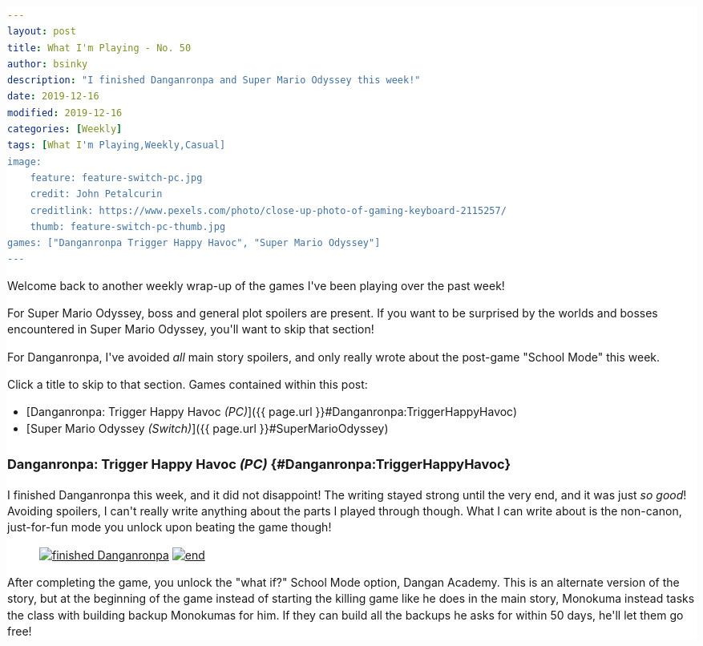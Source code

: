 ```yaml
---
layout: post
title: What I'm Playing - No. 50
author: bsinky
description: "I finished Danganronpa and Super Mario Odyssey this week!"
date: 2019-12-16
modified: 2019-12-16
categories: [Weekly]
tags: [What I'm Playing,Weekly,Casual]
image:
    feature: feature-switch-pc.jpg
    credit: John Petalcurin
    creditlink: https://www.pexels.com/photo/close-up-photo-of-gaming-keyboard-2115257/
    thumb: feature-switch-pc-thumb.jpg
games: ["Danganronpa Trigger Happy Havoc", "Super Mario Odyssey"]
---
```


Welcome back to another weekly wrap-up of the games I've been playing over the
past week!

For Super Mario Odyssey, boss and general plot spoilers are present. If you want
to be surprised by the worlds and bosses encountered in Super Mario Odyssey,
you'll want to skip that section!

For Danganronpa, I've avoided *all* main story spoilers, and only really wrote
about the post-game "School Mode" this week.

Click a title to skip to that section. Games contained within this post:

 - [Danganronpa: Trigger Happy Havoc *(PC)*]({{ page.url }}#Danganronpa:TriggerHappyHavoc)
 - [Super Mario Odyssey *(Switch)*]({{ page.url }}#SuperMarioOdyssey)



### Danganronpa: Trigger Happy Havoc *(PC)*    {#Danganronpa:TriggerHappyHavoc}

I finished Danganronpa this week, and it did not disappoint! The writing stayed
strong until the very end, and it was just *so good*! Avoiding spoilers, I can't
really write anything about the parts I played through though. What I can write
about is the non-canon, just-for-fun mode you unlock upon beating the game
though!

<figure class="half">
    <a href="https://i.imgur.com/tekB9Ey.jpg"><img src="https://i.imgur.com/tekB9Eym.jpg" alt="finished Danganronpa"/></a>
    <a href="https://i.imgur.com/BtROKpG.jpg"><img src="https://i.imgur.com/BtROKpGm.jpg" alt="end"/></a>
</figure>

After completing the game, you unlock the "what if?" School Mode option, Dangan
Academy. This is an alternate version of the story, but at the beginning of the
game instead of starting the killing game like he does in the main story,
Monokuma instead tasks the class with building backup Monokumas for him. If they
can build all the backups he asks for within 50 days, he'll let them go free!
